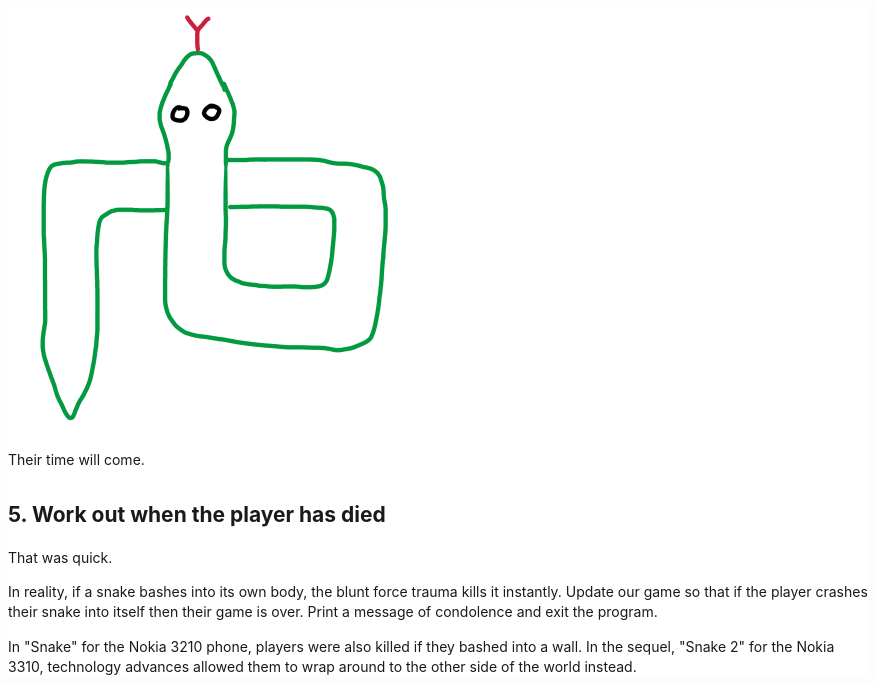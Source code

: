 <img src="/images/snake-cross.png" />
</p>

Their time will come.

## 5. Work out when the player has died

That was quick.

In reality, if a snake bashes into its own body, the blunt force trauma kills it instantly. Update our game so that if the player crashes their snake into itself then their game is over. Print a message of condolence and exit the program.

In "Snake" for the Nokia 3210 phone, players were also killed if they bashed into a wall. In the sequel, "Snake 2" for the Nokia 3310, technology advances allowed them to wrap around to the other side of the world instead.

<p style="text-align: center">